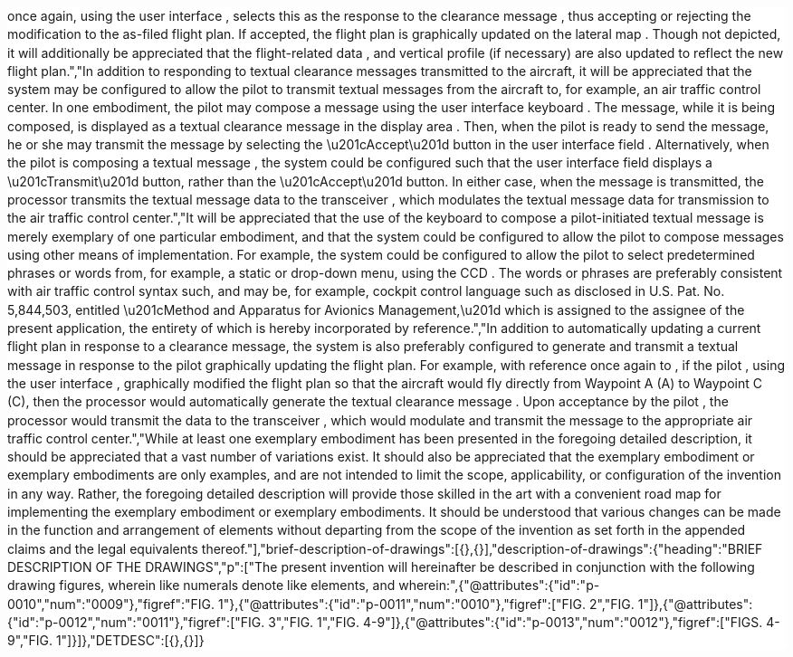 once again, using the user interface , selects this as the response to the clearance message , thus accepting or rejecting the modification to the as-filed flight plan. If accepted, the flight plan is graphically updated on the lateral map . Though not depicted, it will additionally be appreciated that the flight-related data , and vertical profile  (if necessary) are also updated to reflect the new flight plan.","In addition to responding to textual clearance messages transmitted to the aircraft, it will be appreciated that the system  may be configured to allow the pilot  to transmit textual messages from the aircraft to, for example, an air traffic control center. In one embodiment, the pilot  may compose a message using the user interface keyboard . The message, while it is being composed, is displayed as a textual clearance message  in the display area . Then, when the pilot  is ready to send the message, he or she may transmit the message  by selecting the \u201cAccept\u201d button in the user interface field . Alternatively, when the pilot  is composing a textual message , the system  could be configured such that the user interface field  displays a \u201cTransmit\u201d button, rather than the \u201cAccept\u201d button. In either case, when the message  is transmitted, the processor  transmits the textual message data to the transceiver , which modulates the textual message data for transmission to the air traffic control center.","It will be appreciated that the use of the keyboard  to compose a pilot-initiated textual message  is merely exemplary of one particular embodiment, and that the system  could be configured to allow the pilot  to compose messages using other means of implementation. For example, the system  could be configured to allow the pilot  to select predetermined phrases or words from, for example, a static or drop-down menu, using the CCD . The words or phrases are preferably consistent with air traffic control syntax such, and may be, for example, cockpit control language such as disclosed in U.S. Pat. No. 5,844,503, entitled \u201cMethod and Apparatus for Avionics Management,\u201d which is assigned to the assignee of the present application, the entirety of which is hereby incorporated by reference.","In addition to automatically updating a current flight plan in response to a clearance message, the system  is also preferably configured to generate and transmit a textual message in response to the pilot  graphically updating the flight plan. For example, with reference once again to , if the pilot , using the user interface , graphically modified the flight plan so that the aircraft would fly directly from Waypoint A (A) to Waypoint C (C), then the processor  would automatically generate the textual clearance message . Upon acceptance by the pilot , the processor  would transmit the data to the transceiver , which would modulate and transmit the message  to the appropriate air traffic control center.","While at least one exemplary embodiment has been presented in the foregoing detailed description, it should be appreciated that a vast number of variations exist. It should also be appreciated that the exemplary embodiment or exemplary embodiments are only examples, and are not intended to limit the scope, applicability, or configuration of the invention in any way. Rather, the foregoing detailed description will provide those skilled in the art with a convenient road map for implementing the exemplary embodiment or exemplary embodiments. It should be understood that various changes can be made in the function and arrangement of elements without departing from the scope of the invention as set forth in the appended claims and the legal equivalents thereof."],"brief-description-of-drawings":[{},{}],"description-of-drawings":{"heading":"BRIEF DESCRIPTION OF THE DRAWINGS","p":["The present invention will hereinafter be described in conjunction with the following drawing figures, wherein like numerals denote like elements, and wherein:",{"@attributes":{"id":"p-0010","num":"0009"},"figref":"FIG. 1"},{"@attributes":{"id":"p-0011","num":"0010"},"figref":["FIG. 2","FIG. 1"]},{"@attributes":{"id":"p-0012","num":"0011"},"figref":["FIG. 3","FIG. 1","FIG. 4-9"]},{"@attributes":{"id":"p-0013","num":"0012"},"figref":["FIGS. 4-9","FIG. 1"]}]},"DETDESC":[{},{}]}
